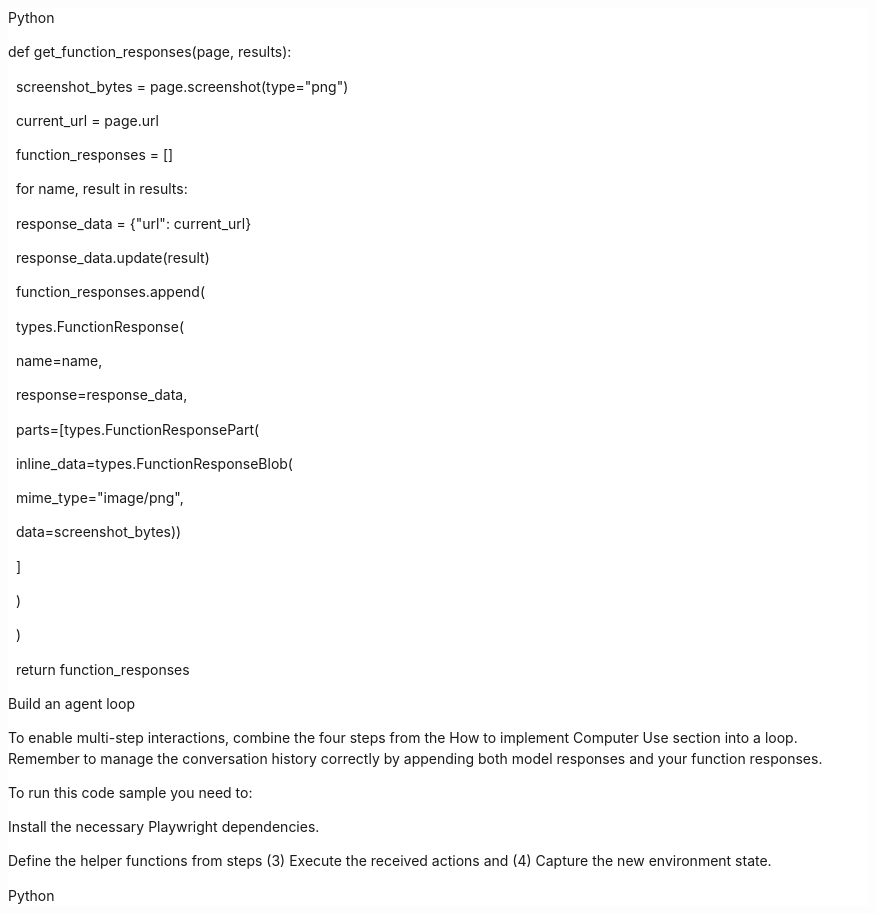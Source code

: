 

Python





def get\_function\_responses(page, results):

&nbsp;   screenshot\_bytes = page.screenshot(type="png")

&nbsp;   current\_url = page.url

&nbsp;   function\_responses = \[]

&nbsp;   for name, result in results:

&nbsp;       response\_data = {"url": current\_url}

&nbsp;       response\_data.update(result)

&nbsp;       function\_responses.append(

&nbsp;           types.FunctionResponse(

&nbsp;               name=name,

&nbsp;               response=response\_data,

&nbsp;               parts=\[types.FunctionResponsePart(

&nbsp;                       inline\_data=types.FunctionResponseBlob(

&nbsp;                           mime\_type="image/png",

&nbsp;                           data=screenshot\_bytes))

&nbsp;               ]

&nbsp;           )

&nbsp;       )

&nbsp;   return function\_responses

Build an agent loop

To enable multi-step interactions, combine the four steps from the How to implement Computer Use section into a loop. Remember to manage the conversation history correctly by appending both model responses and your function responses.



To run this code sample you need to:



Install the necessary Playwright dependencies.

Define the helper functions from steps (3) Execute the received actions and (4) Capture the new environment state.



Python


